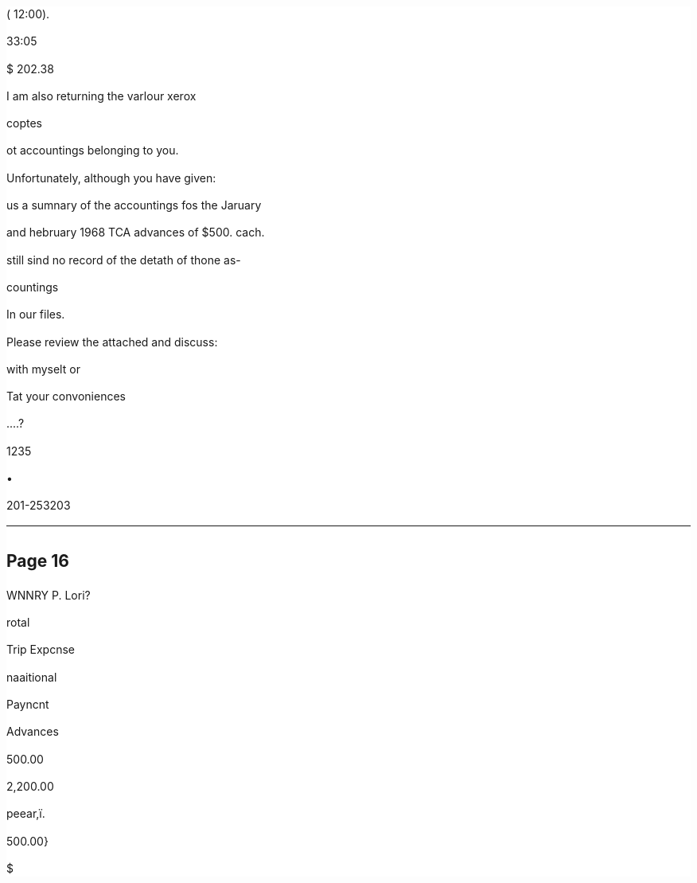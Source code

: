 ( 12:00).

33:05

$ 202.38

I am also returning the varlour xerox

coptes

ot accountings belonging to you.

Unfortunately, although you have given:

us a sumnary of the accountings fos the Jaruary

and hebruary 1968 TCA advances of $500. cach.

still sind no record of the detath of thone as-

countings

In our files.

Please review the attached and discuss:

with myselt or

Tat your convoniences

....?

1235

•

201-253203

---

## Page 16

WNNRY P. Lori?

rotal

Trip Expcnse

naaitional

Payncnt

Advances

500.00

2,200.00

peear,ї.

500.00}

$
